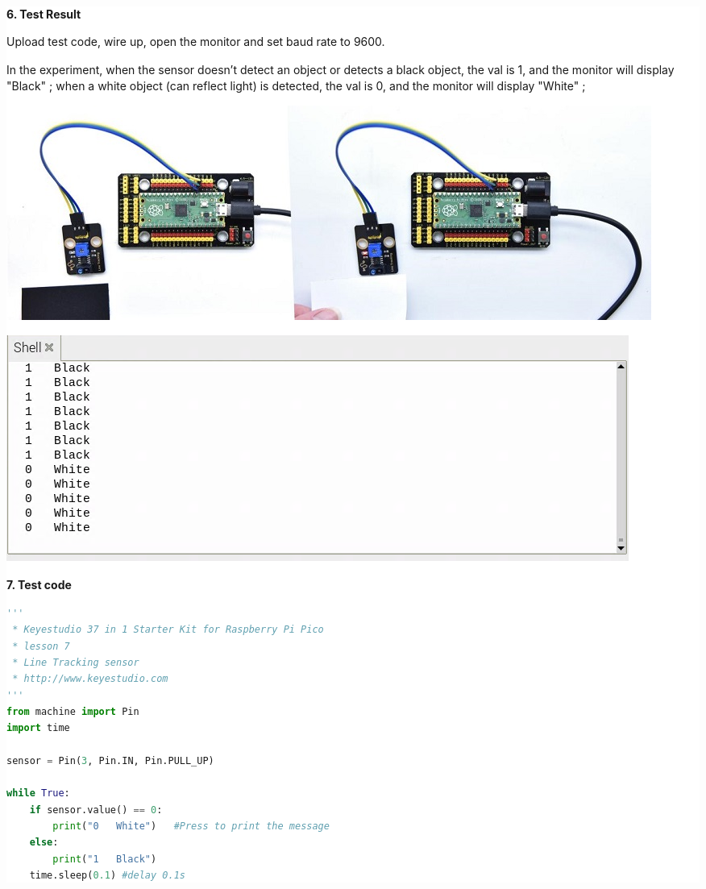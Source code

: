 **6. Test Result**

Upload test code, wire up, open the monitor and set baud rate to 9600.

In the experiment, when the sensor doesn’t detect an object or detects a black object, the val is 1, and the monitor will display "Black" ; when a white object (can reflect light) is detected, the val is 0, and the monitor will display "White" ;

![](./media/bd815a52d64d79a976551c87be753e37.jpeg)

![](./media/1db4c201360f9c863ba62f020df422aa.png)

**7. Test code**

```Python
'''
 * Keyestudio 37 in 1 Starter Kit for Raspberry Pi Pico
 * lesson 7
 * Line Tracking sensor
 * http://www.keyestudio.com
'''
from machine import Pin
import time

sensor = Pin(3, Pin.IN, Pin.PULL_UP)

while True:
    if sensor.value() == 0:
        print("0   White")   #Press to print the message
    else:
        print("1   Black")
    time.sleep(0.1) #delay 0.1s
```
